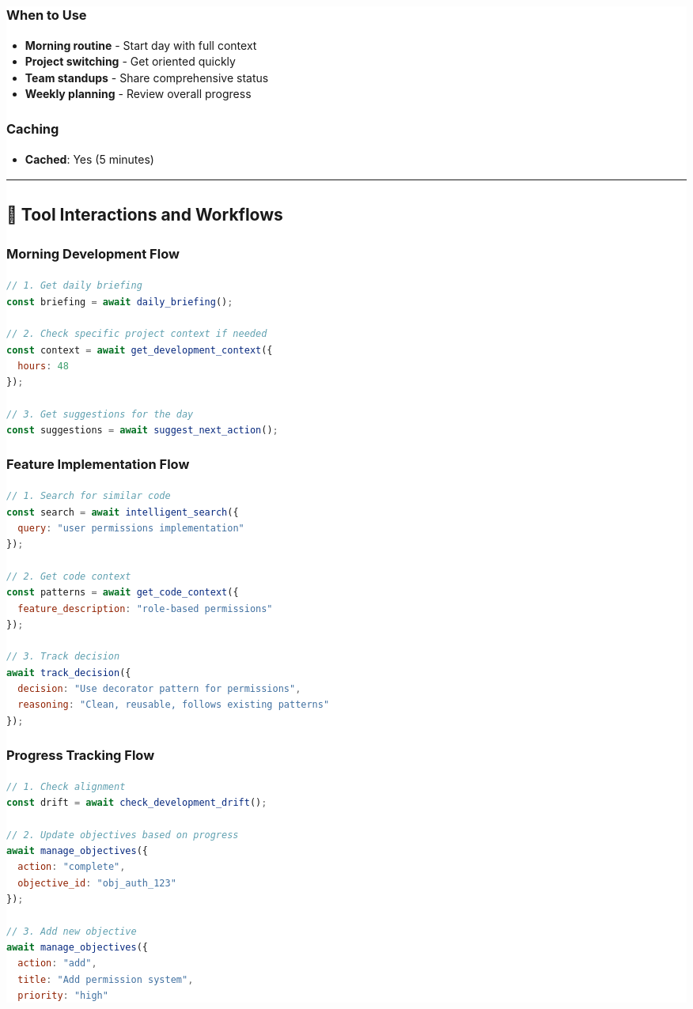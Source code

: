 ### When to Use
- **Morning routine** - Start day with full context
- **Project switching** - Get oriented quickly
- **Team standups** - Share comprehensive status
- **Weekly planning** - Review overall progress

### Caching
- **Cached**: Yes (5 minutes)

---

## 🔗 Tool Interactions and Workflows

### Morning Development Flow
```javascript
// 1. Get daily briefing
const briefing = await daily_briefing();

// 2. Check specific project context if needed
const context = await get_development_context({ 
  hours: 48 
});

// 3. Get suggestions for the day
const suggestions = await suggest_next_action();
```

### Feature Implementation Flow
```javascript
// 1. Search for similar code
const search = await intelligent_search({
  query: "user permissions implementation"
});

// 2. Get code context
const patterns = await get_code_context({
  feature_description: "role-based permissions"
});

// 3. Track decision
await track_decision({
  decision: "Use decorator pattern for permissions",
  reasoning: "Clean, reusable, follows existing patterns"
});
```

### Progress Tracking Flow
```javascript
// 1. Check alignment
const drift = await check_development_drift();

// 2. Update objectives based on progress
await manage_objectives({
  action: "complete",
  objective_id: "obj_auth_123"
});

// 3. Add new objective
await manage_objectives({
  action: "add",
  title: "Add permission system",
  priority: "high"
```